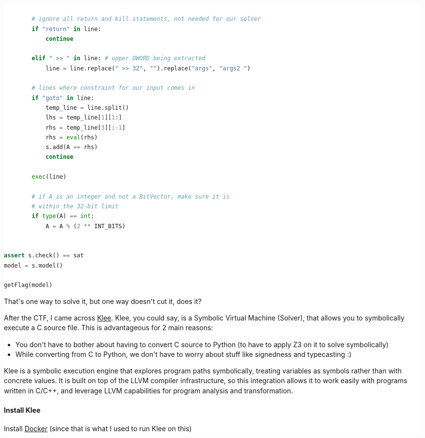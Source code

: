 ```py
        
        # ignore all return and kill statements, not needed for our solver
        if "return" in line:
            continue
        
        elif " >> " in line: # upper DWORD being extracted
            line = line.replace(" >> 32", "").replace("args", "args2 ")
            
        # lines where constraint for our input comes in 
        if "goto" in line:
            temp_line = line.split()
            lhs = temp_line[1][1:]
            rhs = temp_line[3][:-1]
            rhs = eval(rhs)
            s.add(A == rhs)
            continue

        exec(line)

        # if A is an integer and not a BitVector, make sure it is 
        # within the 32-bit limit 
        if type(A) == int:
            A = A % (2 ** INT_BITS)
    

assert s.check() == sat
model = s.model()

getFlag(model)
```


That's one way to solve it, but one way doesn't cut it, does it? 


After the CTF, I came across [Klee](https://klee.github.io). Klee, you could say, is a Symbolic Virtual Machine (Solver), that allows you to symbolically execute a C source file. This is advantageous for 2 main reasons:

- You don't have to bother about having to convert C source to Python (to have to apply Z3 on it to solve symbolically)
- While converting from C to Python, we don't have to worry about stuff like signedness and typecasting :\)


Klee is a symbolic execution engine that explores program paths symbolically, treating variables as symbols rather than with concrete values. It is built on top of the LLVM compiler infrastructure, so this integration allows it to work easily with programs written in C/C++, and leverage LLVM capabilities for program analysis and transformation. 


#### **Install Klee** 
Install [Docker](https://docs.docker.com/engine/install/) (since that is what I used to run Klee on this)
 